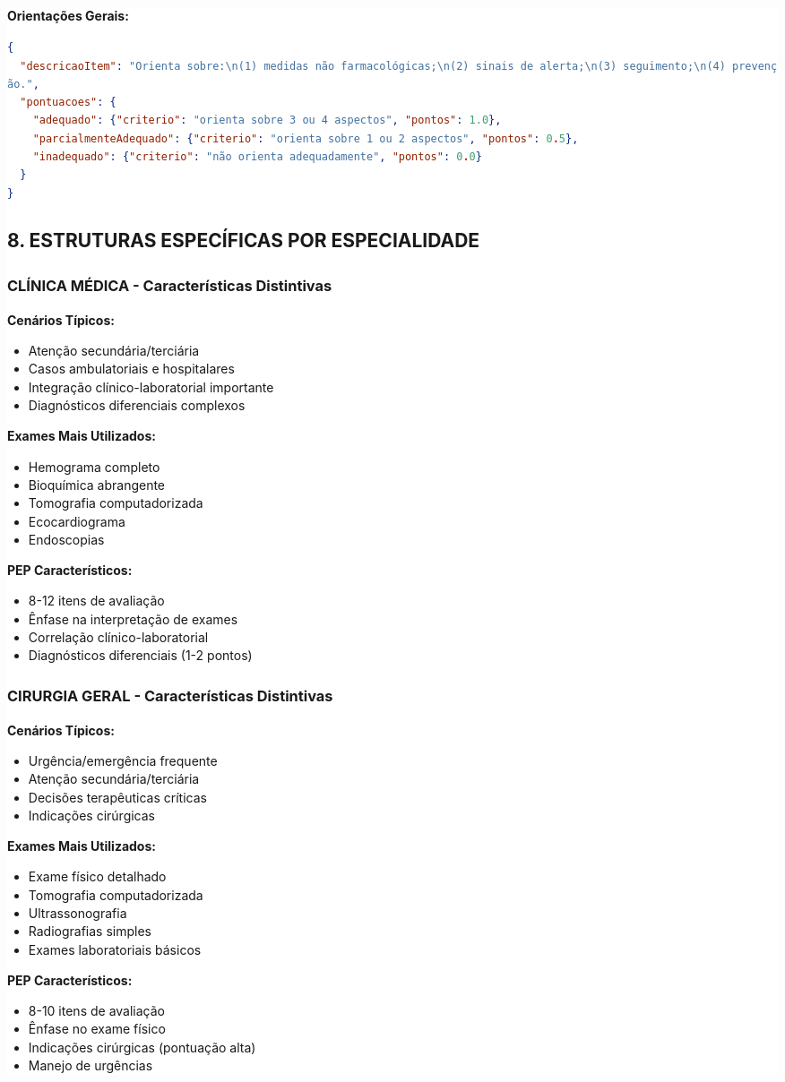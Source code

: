 **Orientações Gerais:**
```json
{
  "descricaoItem": "Orienta sobre:\n(1) medidas não farmacológicas;\n(2) sinais de alerta;\n(3) seguimento;\n(4) prevenção.",
  "pontuacoes": {
    "adequado": {"criterio": "orienta sobre 3 ou 4 aspectos", "pontos": 1.0},
    "parcialmenteAdequado": {"criterio": "orienta sobre 1 ou 2 aspectos", "pontos": 0.5},
    "inadequado": {"criterio": "não orienta adequadamente", "pontos": 0.0}
  }
}
```

## 8. ESTRUTURAS ESPECÍFICAS POR ESPECIALIDADE

### CLÍNICA MÉDICA - Características Distintivas

**Cenários Típicos:**
- Atenção secundária/terciária
- Casos ambulatoriais e hospitalares
- Integração clínico-laboratorial importante
- Diagnósticos diferenciais complexos

**Exames Mais Utilizados:**
- Hemograma completo
- Bioquímica abrangente
- Tomografia computadorizada
- Ecocardiograma
- Endoscopias

**PEP Característicos:**
- 8-12 itens de avaliação
- Ênfase na interpretação de exames
- Correlação clínico-laboratorial
- Diagnósticos diferenciais (1-2 pontos)

### CIRURGIA GERAL - Características Distintivas

**Cenários Típicos:**
- Urgência/emergência frequente
- Atenção secundária/terciária
- Decisões terapêuticas críticas
- Indicações cirúrgicas

**Exames Mais Utilizados:**
- Exame físico detalhado
- Tomografia computadorizada
- Ultrassonografia
- Radiografias simples
- Exames laboratoriais básicos

**PEP Característicos:**
- 8-10 itens de avaliação
- Ênfase no exame físico
- Indicações cirúrgicas (pontuação alta)
- Manejo de urgências
